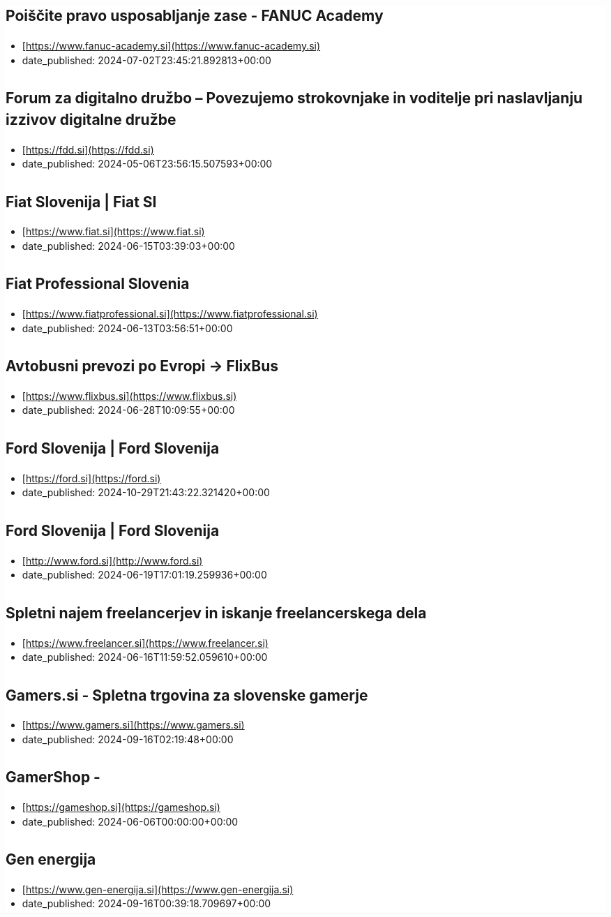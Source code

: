  ## Poiščite pravo usposabljanje zase - FANUC Academy
 - [https://www.fanuc-academy.si](https://www.fanuc-academy.si)
 - date_published: 2024-07-02T23:45:21.892813+00:00

 ## Forum za digitalno družbo – Povezujemo strokovnjake in voditelje pri naslavljanju izzivov digitalne družbe
 - [https://fdd.si](https://fdd.si)
 - date_published: 2024-05-06T23:56:15.507593+00:00

 ## Fiat Slovenija | Fiat SI
 - [https://www.fiat.si](https://www.fiat.si)
 - date_published: 2024-06-15T03:39:03+00:00

 ## Fiat Professional Slovenia
 - [https://www.fiatprofessional.si](https://www.fiatprofessional.si)
 - date_published: 2024-06-13T03:56:51+00:00

 ## Avtobusni prevozi po Evropi → FlixBus
 - [https://www.flixbus.si](https://www.flixbus.si)
 - date_published: 2024-06-28T10:09:55+00:00

 ## Ford Slovenija | Ford Slovenija
 - [https://ford.si](https://ford.si)
 - date_published: 2024-10-29T21:43:22.321420+00:00

 ## Ford Slovenija | Ford Slovenija
 - [http://www.ford.si](http://www.ford.si)
 - date_published: 2024-06-19T17:01:19.259936+00:00

 ## Spletni najem freelancerjev in iskanje freelancerskega dela
 - [https://www.freelancer.si](https://www.freelancer.si)
 - date_published: 2024-06-16T11:59:52.059610+00:00

 ## Gamers.si - Spletna trgovina za slovenske gamerje
 - [https://www.gamers.si](https://www.gamers.si)
 - date_published: 2024-09-16T02:19:48+00:00

 ## GamerShop -
 - [https://gameshop.si](https://gameshop.si)
 - date_published: 2024-06-06T00:00:00+00:00

 ## Gen energija
 - [https://www.gen-energija.si](https://www.gen-energija.si)
 - date_published: 2024-09-16T00:39:18.709697+00:00
